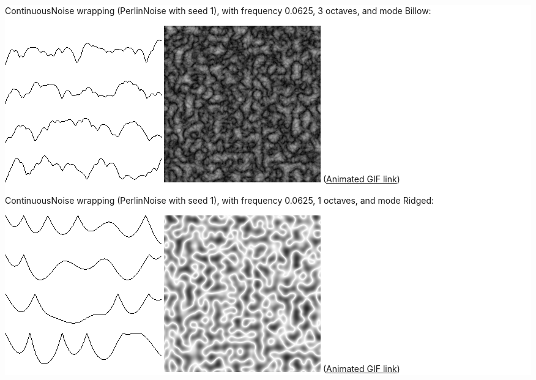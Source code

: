 ContinuousNoise wrapping (PerlinNoise with seed 1), with frequency 0.0625, 3 octaves, and mode Billow:

![1D Noise Preview](noise1d/_PerlinNoise_1_~0.0625~1~3_.png) ![Noise Preview](noise/_PerlinNoise_1_~0.0625~1~3_.png) ([Animated GIF link](gif/_PerlinNoise_1_~0.0625~1~3_.gif))

ContinuousNoise wrapping (PerlinNoise with seed 1), with frequency 0.0625, 1 octaves, and mode Ridged:

![1D Noise Preview](noise1d/_PerlinNoise_1_~0.0625~2~1_.png) ![Noise Preview](noise/_PerlinNoise_1_~0.0625~2~1_.png) ([Animated GIF link](gif/_PerlinNoise_1_~0.0625~2~1_.gif))
